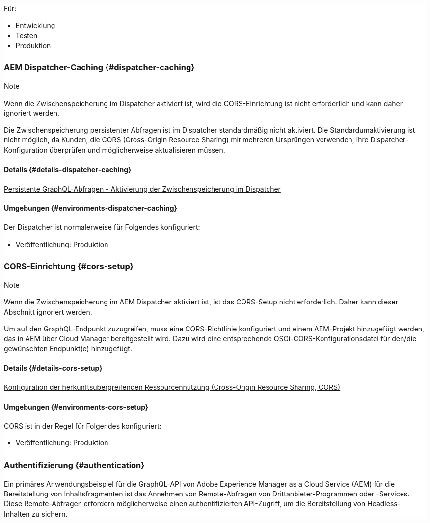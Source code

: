 Für:

* Entwicklung
* Testen
* Produktion

### AEM Dispatcher-Caching {#dispatcher-caching}

>[!NOTE]
>Wenn die Zwischenspeicherung im Dispatcher aktiviert ist, wird die [CORS-Einrichtung](#cors-setup) ist nicht erforderlich und kann daher ignoriert werden.

Die Zwischenspeicherung persistenter Abfragen ist im Dispatcher standardmäßig nicht aktiviert. Die Standardumaktivierung ist nicht möglich, da Kunden, die CORS (Cross-Origin Resource Sharing) mit mehreren Ursprüngen verwenden, ihre Dispatcher-Konfiguration überprüfen und möglicherweise aktualisieren müssen.

#### Details {#details-dispatcher-caching}

[Persistente GraphQL-Abfragen - Aktivierung der Zwischenspeicherung im Dispatcher](/help/headless/deployment/dispatcher-caching.md)

#### Umgebungen {#environments-dispatcher-caching}

Der Dispatcher ist normalerweise für Folgendes konfiguriert:

* Veröffentlichung: Produktion

### CORS-Einrichtung {#cors-setup}

>[!NOTE]
>Wenn die Zwischenspeicherung im [AEM Dispatcher](#dispatcher-caching) aktiviert ist, ist das CORS-Setup nicht erforderlich. Daher kann dieser Abschnitt ignoriert werden.

Um auf den GraphQL-Endpunkt zuzugreifen, muss eine CORS-Richtlinie konfiguriert und einem AEM-Projekt hinzugefügt werden, das in AEM über Cloud Manager bereitgestellt wird. Dazu wird eine entsprechende OSGi-CORS-Konfigurationsdatei für den/die gewünschten Endpunkt(e) hinzugefügt.

#### Details {#details-cors-setup}

[Konfiguration der herkunftsübergreifenden Ressourcennutzung (Cross-Origin Resource Sharing, CORS)](/help/headless/deployment/cross-origin-resource-sharing.md)

#### Umgebungen {#environments-cors-setup}

CORS ist in der Regel für Folgendes konfiguriert:

* Veröffentlichung: Produktion

### Authentifizierung {#authentication}

Ein primäres Anwendungsbeispiel für die GraphQL-API von Adobe Experience Manager as a Cloud Service (AEM) für die Bereitstellung von Inhaltsfragmenten ist das Annehmen von Remote-Abfragen von Drittanbieter-Programmen oder -Services. Diese Remote-Abfragen erfordern möglicherweise einen authentifizierten API-Zugriff, um die Bereitstellung von Headless-Inhalten zu sichern.
